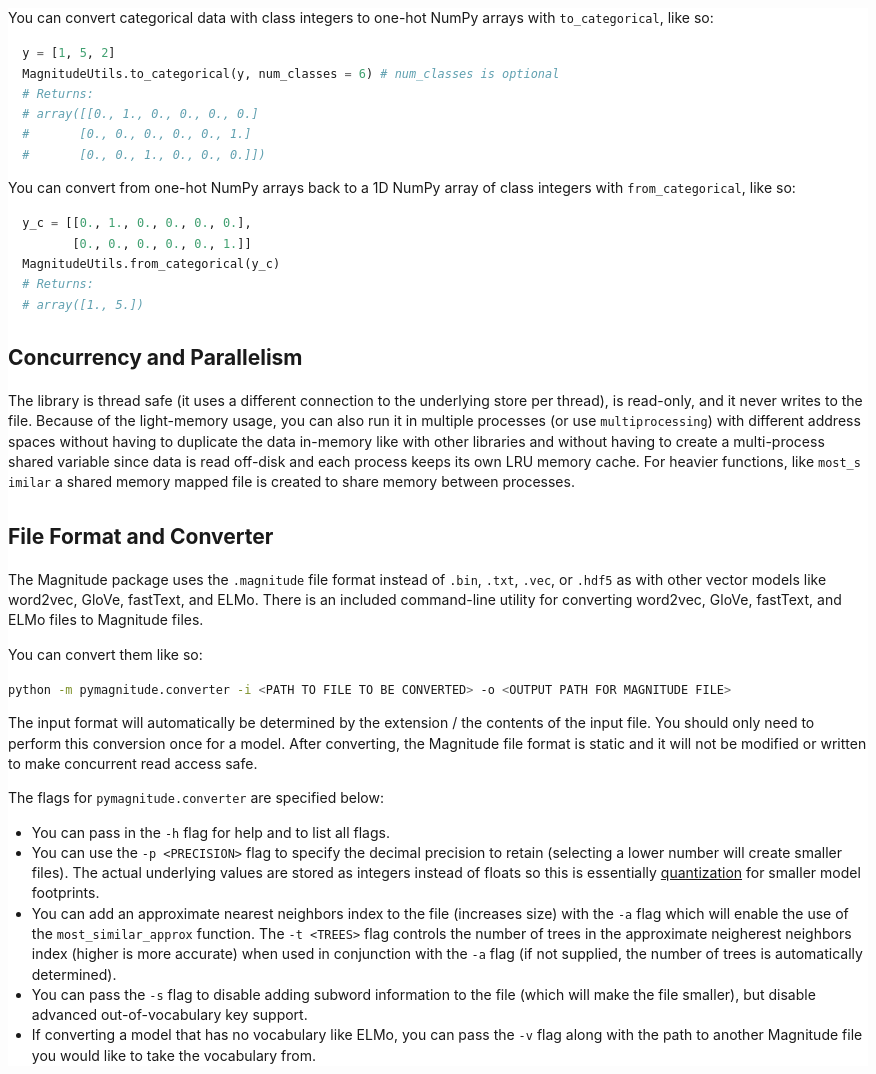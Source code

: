You can convert categorical data with class integers to one-hot NumPy arrays with `to_categorical`, like so:
```python
  y = [1, 5, 2]
  MagnitudeUtils.to_categorical(y, num_classes = 6) # num_classes is optional
  # Returns: 
  # array([[0., 1., 0., 0., 0., 0.] 
  #       [0., 0., 0., 0., 0., 1.] 
  #       [0., 0., 1., 0., 0., 0.]])
```

You can convert from one-hot NumPy arrays back to a 1D NumPy array of class integers with `from_categorical`, like so:
```python
  y_c = [[0., 1., 0., 0., 0., 0.],
         [0., 0., 0., 0., 0., 1.]]
  MagnitudeUtils.from_categorical(y_c)
  # Returns: 
  # array([1., 5.])
```

## Concurrency and Parallelism
The library is thread safe (it uses a different connection to the underlying store per thread), is read-only, and it never writes to the file. Because of the light-memory usage, you can also run it in multiple processes (or use `multiprocessing`) with different address spaces without having to duplicate the data in-memory like with other libraries and without having to create a multi-process shared variable since data is read off-disk and each process keeps its own LRU memory cache. For heavier functions, like `most_similar` a shared memory mapped file is created to share memory between processes.

## File Format and Converter
The Magnitude package uses the `.magnitude` file format instead of `.bin`, `.txt`, `.vec`, or `.hdf5` as with other vector models like word2vec, GloVe, fastText, and ELMo. There is an included command-line utility for converting word2vec, GloVe, fastText, and ELMo files to Magnitude files.

You can convert them like so:
```bash
python -m pymagnitude.converter -i <PATH TO FILE TO BE CONVERTED> -o <OUTPUT PATH FOR MAGNITUDE FILE>
```

The input format will automatically be determined by the extension / the contents of the input file. You should only need to perform this conversion once for a model. After converting, the Magnitude file format is static and it will not be modified or written to make concurrent read access safe.

The flags for  `pymagnitude.converter` are specified below:
* You can pass in the `-h` flag for help and to list all flags.
* You can use the `-p <PRECISION>` flag to specify the decimal precision to retain (selecting a lower number will create smaller files). The actual underlying values are stored as integers instead of floats so this is essentially [quantization](https://www.tensorflow.org/performance/quantization) for smaller model footprints.
* You can add an approximate nearest neighbors index to the file (increases size) with the `-a` flag which will enable the use of the `most_similar_approx` function. The `-t <TREES>` flag controls the number of trees in the approximate neigherest neighbors index (higher is more accurate) when used in conjunction with the `-a` flag (if not supplied, the number of trees is automatically determined).
* You can pass the `-s` flag to disable adding subword information to the file (which will make the file smaller), but disable advanced out-of-vocabulary key support.
* If converting a model that has no vocabulary like ELMo, you can pass the `-v` flag along with the path to another Magnitude file you would like to take the vocabulary from.
